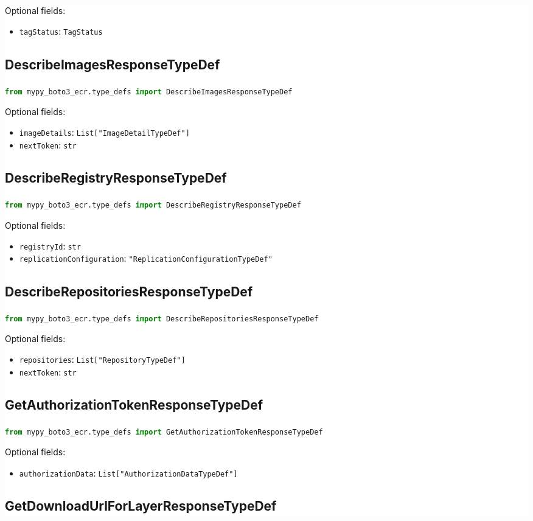 


Optional fields:
- `tagStatus`: `TagStatus`


## DescribeImagesResponseTypeDef

```python
from mypy_boto3_ecr.type_defs import DescribeImagesResponseTypeDef
```




Optional fields:
- `imageDetails`: `List["ImageDetailTypeDef"]`
- `nextToken`: `str`


## DescribeRegistryResponseTypeDef

```python
from mypy_boto3_ecr.type_defs import DescribeRegistryResponseTypeDef
```




Optional fields:
- `registryId`: `str`
- `replicationConfiguration`: `"ReplicationConfigurationTypeDef"`


## DescribeRepositoriesResponseTypeDef

```python
from mypy_boto3_ecr.type_defs import DescribeRepositoriesResponseTypeDef
```




Optional fields:
- `repositories`: `List["RepositoryTypeDef"]`
- `nextToken`: `str`


## GetAuthorizationTokenResponseTypeDef

```python
from mypy_boto3_ecr.type_defs import GetAuthorizationTokenResponseTypeDef
```




Optional fields:
- `authorizationData`: `List["AuthorizationDataTypeDef"]`


## GetDownloadUrlForLayerResponseTypeDef
